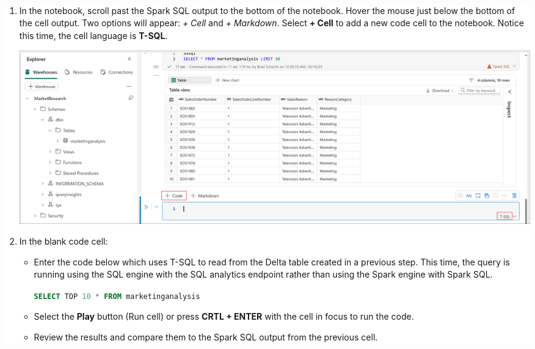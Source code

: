 1. In the notebook, scroll past the Spark SQL output to the bottom of the notebook. Hover the mouse just below the bottom of the cell output. Two options will appear: *+ Cell* and *+ Markdown*. Select **+ Cell** to add a new code cell to the notebook. Notice this time, the cell language is **T-SQL**. 

    ![](../assets/images/02_new_cell_tsql.png)

1. In the blank code cell:
    - Enter the code below which uses T-SQL to read from the Delta table created in a previous step. This time, the query is running using the SQL engine with the SQL analytics endpoint rather than using the Spark engine with Spark SQL.

        ```sql
        SELECT TOP 10 * FROM marketinganalysis
        ```

    - Select the **Play** button (Run cell) or press **CRTL + ENTER** with the cell in focus to run the code.

    - Review the results and compare them to the Spark SQL output from the previous cell.
